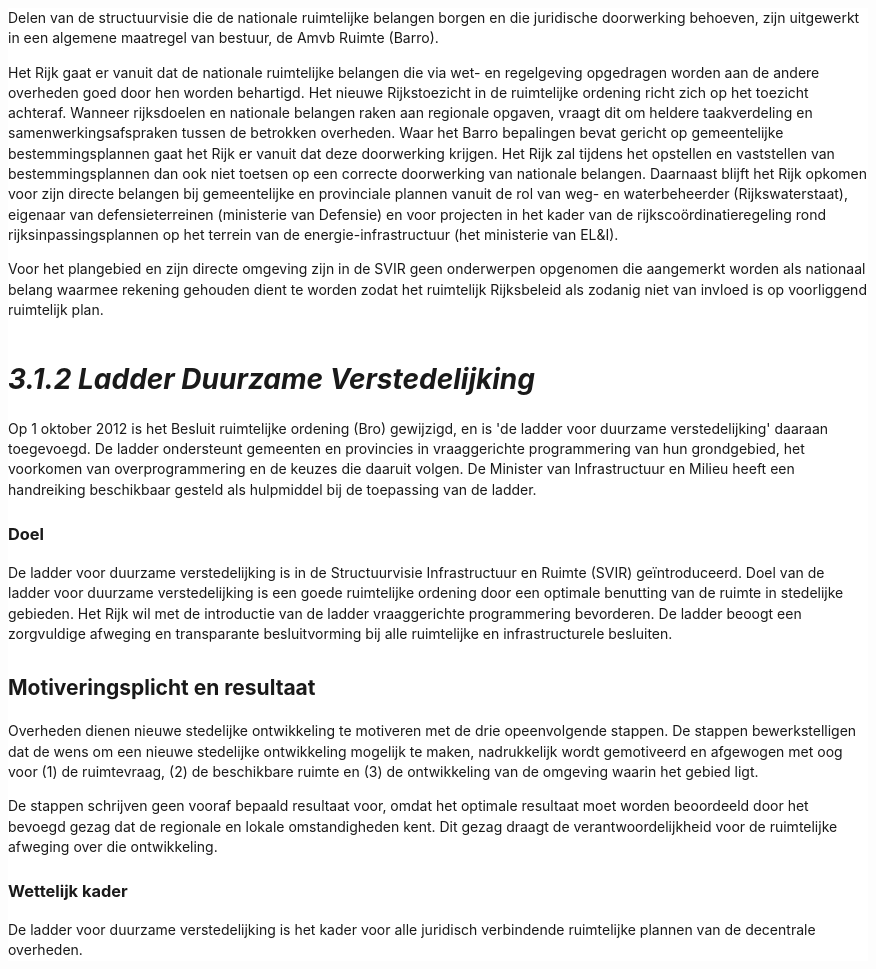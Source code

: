 Delen van de structuurvisie die de nationale ruimtelijke belangen borgen en die juridische doorwerking behoeven, zijn uitgewerkt in een algemene maatregel van bestuur, de Amvb Ruimte (Barro).

Het Rijk gaat er vanuit dat de nationale ruimtelijke belangen die via wet- en regelgeving opgedragen worden aan de andere overheden goed door hen worden behartigd. Het nieuwe Rijkstoezicht in de ruimtelijke ordening richt zich op het toezicht achteraf. Wanneer rijksdoelen en nationale belangen raken aan regionale opgaven, vraagt dit om heldere taakverdeling en samenwerkingsafspraken tussen de betrokken overheden. Waar het Barro bepalingen bevat gericht op gemeentelijke bestemmingsplannen gaat het Rijk er vanuit dat deze doorwerking krijgen. Het Rijk zal tijdens het opstellen en vaststellen van bestemmingsplannen dan ook niet toetsen op een correcte doorwerking van nationale belangen. Daarnaast blijft het Rijk opkomen voor zijn directe belangen bij gemeentelijke en provinciale plannen vanuit de rol van weg- en waterbeheerder (Rijkswaterstaat), eigenaar van defensieterreinen (ministerie van Defensie) en voor projecten in het kader van de rijkscoördinatieregeling rond rijksinpassingsplannen op het terrein van de energie-infrastructuur (het ministerie van EL&I).

Voor het plangebied en zijn directe omgeving zijn in de SVIR geen onderwerpen opgenomen die aangemerkt worden als nationaal belang waarmee rekening gehouden dient te worden zodat het ruimtelijk Rijksbeleid als zodanig niet van invloed is op voorliggend ruimtelijk plan.

# <span id="page-16-0"></span>*3.1.2 Ladder Duurzame Verstedelijking*

Op 1 oktober 2012 is het Besluit ruimtelijke ordening (Bro) gewijzigd, en is 'de ladder voor duurzame verstedelijking' daaraan toegevoegd. De ladder ondersteunt gemeenten en provincies in vraaggerichte programmering van hun grondgebied, het voorkomen van overprogrammering en de keuzes die daaruit volgen. De Minister van Infrastructuur en Milieu heeft een handreiking beschikbaar gesteld als hulpmiddel bij de toepassing van de ladder.

### Doel

De ladder voor duurzame verstedelijking is in de Structuurvisie Infrastructuur en Ruimte (SVIR) geïntroduceerd. Doel van de ladder voor duurzame verstedelijking is een goede ruimtelijke ordening door een optimale benutting van de ruimte in stedelijke gebieden. Het Rijk wil met de introductie van de ladder vraaggerichte programmering bevorderen. De ladder beoogt een zorgvuldige afweging en transparante besluitvorming bij alle ruimtelijke en infrastructurele besluiten.

## Motiveringsplicht en resultaat

Overheden dienen nieuwe stedelijke ontwikkeling te motiveren met de drie opeenvolgende stappen. De stappen bewerkstelligen dat de wens om een nieuwe stedelijke ontwikkeling mogelijk te maken, nadrukkelijk wordt gemotiveerd en afgewogen met oog voor (1) de ruimtevraag, (2) de beschikbare ruimte en (3) de ontwikkeling van de omgeving waarin het gebied ligt.

De stappen schrijven geen vooraf bepaald resultaat voor, omdat het optimale resultaat moet worden beoordeeld door het bevoegd gezag dat de regionale en lokale omstandigheden kent. Dit gezag draagt de verantwoordelijkheid voor de ruimtelijke afweging over die ontwikkeling.

### Wettelijk kader

De ladder voor duurzame verstedelijking is het kader voor alle juridisch verbindende ruimtelijke plannen van de decentrale overheden.
